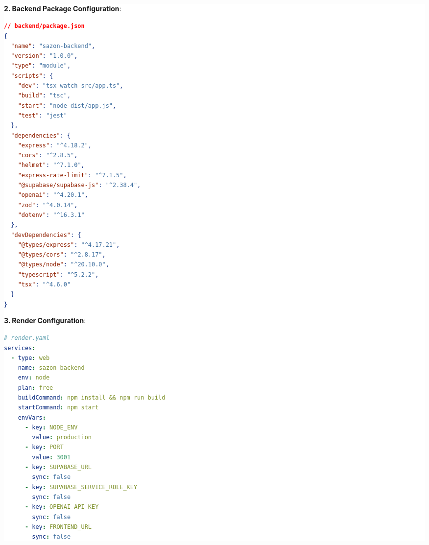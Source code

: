 **2. Backend Package Configuration**:
```json
// backend/package.json
{
  "name": "sazon-backend",
  "version": "1.0.0",
  "type": "module",
  "scripts": {
    "dev": "tsx watch src/app.ts",
    "build": "tsc",
    "start": "node dist/app.js",
    "test": "jest"
  },
  "dependencies": {
    "express": "^4.18.2",
    "cors": "^2.8.5",
    "helmet": "^7.1.0",
    "express-rate-limit": "^7.1.5",
    "@supabase/supabase-js": "^2.38.4",
    "openai": "^4.20.1",
    "zod": "^4.0.14",
    "dotenv": "^16.3.1"
  },
  "devDependencies": {
    "@types/express": "^4.17.21",
    "@types/cors": "^2.8.17",
    "@types/node": "^20.10.0",
    "typescript": "^5.2.2",
    "tsx": "^4.6.0"
  }
}
```

**3. Render Configuration**:
```yaml
# render.yaml
services:
  - type: web
    name: sazon-backend
    env: node
    plan: free
    buildCommand: npm install && npm run build
    startCommand: npm start
    envVars:
      - key: NODE_ENV
        value: production
      - key: PORT
        value: 3001
      - key: SUPABASE_URL
        sync: false
      - key: SUPABASE_SERVICE_ROLE_KEY
        sync: false
      - key: OPENAI_API_KEY
        sync: false
      - key: FRONTEND_URL
        sync: false
```
